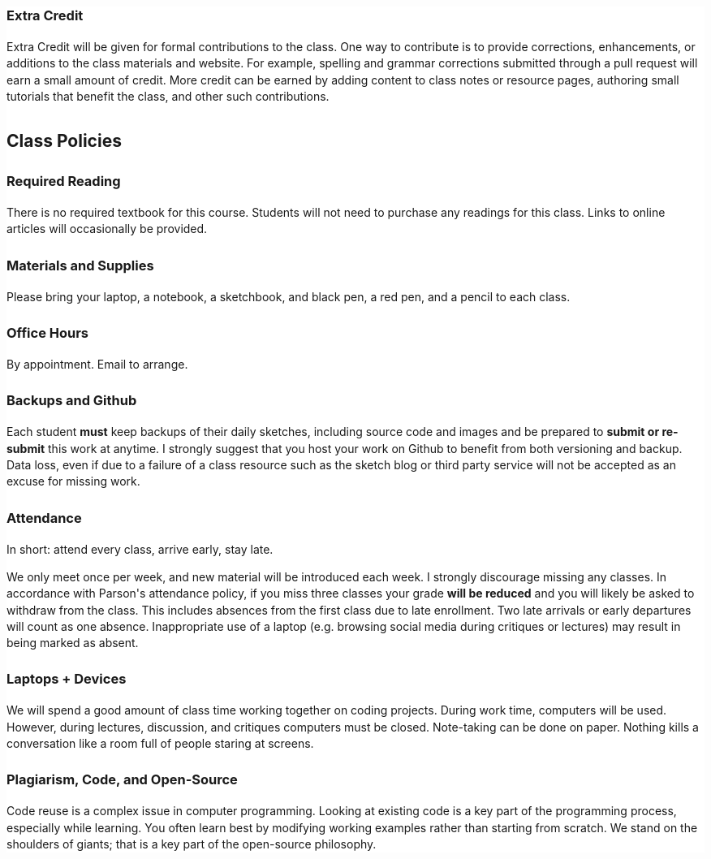 ### Extra Credit

Extra Credit will be given for formal contributions to the class. One way to contribute is to provide corrections, enhancements, or additions to the class materials and website. For example, spelling and grammar corrections submitted through a pull request will earn a small amount of credit. More credit can be earned by adding content to class notes or resource pages, authoring small tutorials that benefit the class, and other such contributions.


## Class Policies

### Required Reading
There is no required textbook for this course. Students will not need to purchase any readings for this class. Links to online articles will occasionally be provided.

### Materials and Supplies
Please bring your laptop, a notebook, a sketchbook, and black pen, a red pen, and a pencil to each class.

### Office Hours
By appointment. Email to arrange.

### Backups and Github
Each student **must** keep backups of their daily sketches, including source code and images and be prepared to **submit or re-submit** this work at anytime. I strongly suggest that you host your work on Github to benefit from both versioning and backup. Data loss, even if due to a failure of a class resource such as the sketch blog or third party service will not be accepted as an excuse for missing work.

### Attendance
In short: attend every class, arrive early, stay late.

We only meet once per week, and new material will be introduced each week. I strongly discourage missing any classes. In accordance with Parson's attendance policy, if you miss three classes your grade **will be reduced** and you will likely be asked to withdraw from the class. This includes absences from the first class due to late enrollment. Two late arrivals or early departures will count as one absence. Inappropriate use of a laptop (e.g. browsing social media during critiques or lectures) may result in being marked as absent.

### Laptops + Devices
We will spend a good amount of class time working together on coding projects. During work time, computers will be used. However, during lectures, discussion, and critiques computers must be closed. Note-taking can be done on paper. Nothing kills a conversation like a room full of people staring at screens.

### Plagiarism, Code, and Open-Source
Code reuse is a complex issue in computer programming. Looking at existing code is a key part of the programming process, especially while learning. You often learn best by modifying working examples rather than starting from scratch. We stand on the shoulders of giants; that is a key part of the open-source philosophy.
